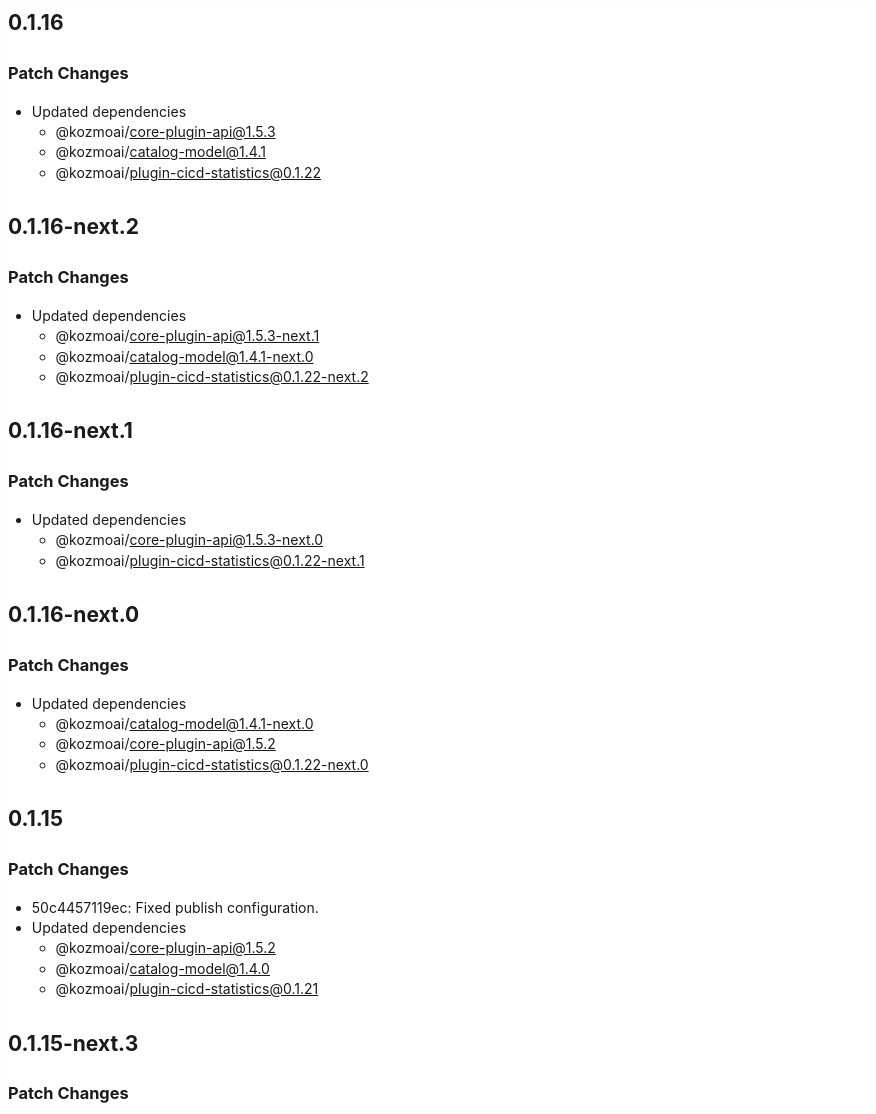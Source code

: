 ## 0.1.16

### Patch Changes

- Updated dependencies
  - @kozmoai/core-plugin-api@1.5.3
  - @kozmoai/catalog-model@1.4.1
  - @kozmoai/plugin-cicd-statistics@0.1.22

## 0.1.16-next.2

### Patch Changes

- Updated dependencies
  - @kozmoai/core-plugin-api@1.5.3-next.1
  - @kozmoai/catalog-model@1.4.1-next.0
  - @kozmoai/plugin-cicd-statistics@0.1.22-next.2

## 0.1.16-next.1

### Patch Changes

- Updated dependencies
  - @kozmoai/core-plugin-api@1.5.3-next.0
  - @kozmoai/plugin-cicd-statistics@0.1.22-next.1

## 0.1.16-next.0

### Patch Changes

- Updated dependencies
  - @kozmoai/catalog-model@1.4.1-next.0
  - @kozmoai/core-plugin-api@1.5.2
  - @kozmoai/plugin-cicd-statistics@0.1.22-next.0

## 0.1.15

### Patch Changes

- 50c4457119ec: Fixed publish configuration.
- Updated dependencies
  - @kozmoai/core-plugin-api@1.5.2
  - @kozmoai/catalog-model@1.4.0
  - @kozmoai/plugin-cicd-statistics@0.1.21

## 0.1.15-next.3

### Patch Changes
